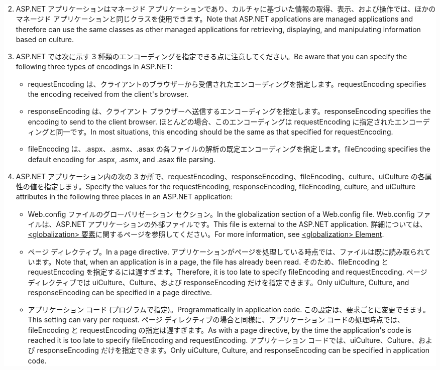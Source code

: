 2. <span data-ttu-id="4e62f-156">ASP.NET アプリケーションはマネージド アプリケーションであり、カルチャに基づいた情報の取得、表示、および操作では、ほかのマネージド アプリケーションと同じクラスを使用できます。</span><span class="sxs-lookup"><span data-stu-id="4e62f-156">Note that ASP.NET applications are managed applications and therefore can use the same classes as other managed applications for retrieving, displaying, and manipulating information based on culture.</span></span>

3. <span data-ttu-id="4e62f-157">ASP.NET では次に示す 3 種類のエンコーディングを指定できる点に注意してください。</span><span class="sxs-lookup"><span data-stu-id="4e62f-157">Be aware that you can specify the following three types of encodings in ASP.NET:</span></span>

    - <span data-ttu-id="4e62f-158">requestEncoding は、クライアントのブラウザーから受信されたエンコーディングを指定します。</span><span class="sxs-lookup"><span data-stu-id="4e62f-158">requestEncoding specifies the encoding received from the client's browser.</span></span>

    - <span data-ttu-id="4e62f-159">responseEncoding は、クライアント ブラウザーへ送信するエンコーディングを指定します。</span><span class="sxs-lookup"><span data-stu-id="4e62f-159">responseEncoding specifies the encoding to send to the client browser.</span></span> <span data-ttu-id="4e62f-160">ほとんどの場合、このエンコーディングは requestEncoding に指定されたエンコーディングと同一です。</span><span class="sxs-lookup"><span data-stu-id="4e62f-160">In most situations, this encoding should be the same as that specified for requestEncoding.</span></span>

    - <span data-ttu-id="4e62f-161">fileEncoding は、.aspx、.asmx、.asax の各ファイルの解析の既定エンコーディングを指定します。</span><span class="sxs-lookup"><span data-stu-id="4e62f-161">fileEncoding specifies the default encoding for .aspx, .asmx, and .asax file parsing.</span></span>

4. <span data-ttu-id="4e62f-162">ASP.NET アプリケーション内の次の 3 か所で、requestEncoding、responseEncoding、fileEncoding、culture、uiCulture の各属性の値を指定します。</span><span class="sxs-lookup"><span data-stu-id="4e62f-162">Specify the values for the requestEncoding, responseEncoding, fileEncoding, culture, and uiCulture attributes in the following three places in an ASP.NET application:</span></span>

    - <span data-ttu-id="4e62f-163">Web.config ファイルのグローバリゼーション セクション。</span><span class="sxs-lookup"><span data-stu-id="4e62f-163">In the globalization section of a Web.config file.</span></span> <span data-ttu-id="4e62f-164">Web.config ファイルは、ASP.NET アプリケーションの外部ファイルです。</span><span class="sxs-lookup"><span data-stu-id="4e62f-164">This file is external to the ASP.NET application.</span></span> <span data-ttu-id="4e62f-165">詳細については、[\<globalization> 要素](/previous-versions/dotnet/netframework-4.0/hy4kkhe0(v=vs.100))に関するページを参照してください。</span><span class="sxs-lookup"><span data-stu-id="4e62f-165">For more information, see [\<globalization> Element](/previous-versions/dotnet/netframework-4.0/hy4kkhe0(v=vs.100)).</span></span>

    - <span data-ttu-id="4e62f-166">ページ ディレクティブ。</span><span class="sxs-lookup"><span data-stu-id="4e62f-166">In a page directive.</span></span> <span data-ttu-id="4e62f-167">アプリケーションがページを処理している時点では、ファイルは既に読み取られています。</span><span class="sxs-lookup"><span data-stu-id="4e62f-167">Note that, when an application is in a page, the file has already been read.</span></span> <span data-ttu-id="4e62f-168">そのため、fileEncoding と requestEncoding を指定するには遅すぎます。</span><span class="sxs-lookup"><span data-stu-id="4e62f-168">Therefore, it is too late to specify fileEncoding and requestEncoding.</span></span> <span data-ttu-id="4e62f-169">ページ ディレクティブでは uiCulture、Culture、および responseEncoding だけを指定できます。</span><span class="sxs-lookup"><span data-stu-id="4e62f-169">Only uiCulture, Culture, and responseEncoding can be specified in a page directive.</span></span>

    - <span data-ttu-id="4e62f-170">アプリケーション コード (プログラムで指定)。</span><span class="sxs-lookup"><span data-stu-id="4e62f-170">Programmatically in application code.</span></span> <span data-ttu-id="4e62f-171">この設定は、要求ごとに変更できます。</span><span class="sxs-lookup"><span data-stu-id="4e62f-171">This setting can vary per request.</span></span> <span data-ttu-id="4e62f-172">ページ ディレクティブの場合と同様に、アプリケーション コードの処理時点では、fileEncoding と requestEncoding の指定は遅すぎます。</span><span class="sxs-lookup"><span data-stu-id="4e62f-172">As with a page directive, by the time the application's code is reached it is too late to specify fileEncoding and requestEncoding.</span></span> <span data-ttu-id="4e62f-173">アプリケーション コードでは、uiCulture、Culture、および responseEncoding だけを指定できます。</span><span class="sxs-lookup"><span data-stu-id="4e62f-173">Only uiCulture, Culture, and responseEncoding can be specified in application code.</span></span>
